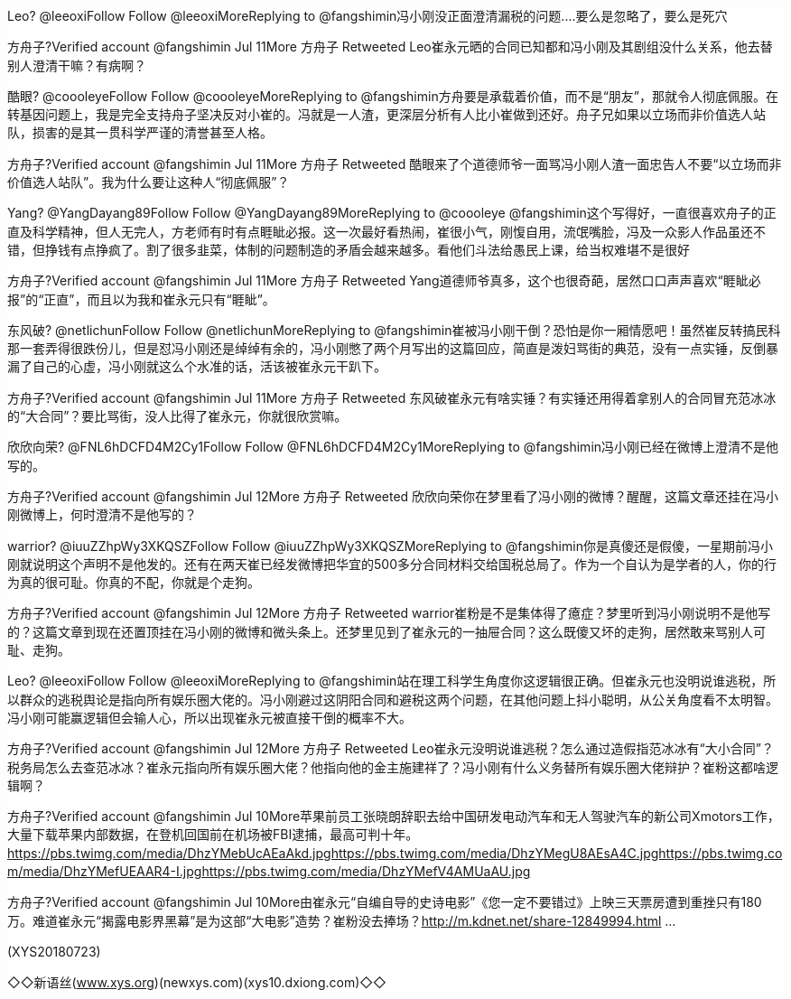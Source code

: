 Leo? @leeoxiFollow Follow @leeoxiMoreReplying to @fangshimin冯小刚没正面澄清漏税的问题....要么是忽略了，要么是死穴

方舟子?Verified account @fangshimin Jul 11More 方舟子 Retweeted Leo崔永元晒的合同已知都和冯小刚及其剧组没什么关系，他去替别人澄清干嘛？有病啊？

酷眼? @coooleyeFollow Follow @coooleyeMoreReplying to @fangshimin方舟要是承载着价值，而不是“朋友”，那就令人彻底佩服。在转基因问题上，我是完全支持舟子坚决反对小崔的。冯就是一人渣，更深层分析有人比小崔做到还好。舟子兄如果以立场而非价值选人站队，损害的是其一贯科学严谨的清誉甚至人格。

方舟子?Verified account @fangshimin Jul 11More 方舟子 Retweeted 酷眼来了个道德师爷一面骂冯小刚人渣一面忠告人不要“以立场而非价值选人站队”。我为什么要让这种人“彻底佩服”？

Yang? @YangDayang89Follow Follow @YangDayang89MoreReplying to @coooleye @fangshimin这个写得好，一直很喜欢舟子的正直及科学精神，但人无完人，方老师有时有点睚眦必报。这一次最好看热闹，崔很小气，刚愎自用，流氓嘴脸，冯及一众影人作品虽还不错，但挣钱有点挣疯了。割了很多韭菜，体制的问题制造的矛盾会越来越多。看他们斗法给愚民上课，给当权难堪不是很好

方舟子?Verified account @fangshimin Jul 11More 方舟子 Retweeted Yang道德师爷真多，这个也很奇葩，居然口口声声喜欢“睚眦必报”的“正直”，而且以为我和崔永元只有“睚眦”。

东风破? @netlichunFollow Follow @netlichunMoreReplying to @fangshimin崔被冯小刚干倒？恐怕是你一厢情愿吧！虽然崔反转搞民科那一套弄得很跌份儿，但是怼冯小刚还是绰绰有余的，冯小刚憋了两个月写出的这篇回应，简直是泼妇骂街的典范，没有一点实锤，反倒暴漏了自己的心虚，冯小刚就这么个水准的话，活该被崔永元干趴下。

方舟子?Verified account @fangshimin Jul 11More 方舟子 Retweeted 东风破崔永元有啥实锤？有实锤还用得着拿别人的合同冒充范冰冰的“大合同”？要比骂街，没人比得了崔永元，你就很欣赏嘛。

欣欣向荣? @FNL6hDCFD4M2Cy1Follow Follow @FNL6hDCFD4M2Cy1MoreReplying to @fangshimin冯小刚已经在微博上澄清不是他写的。

方舟子?Verified account @fangshimin Jul 12More 方舟子 Retweeted 欣欣向荣你在梦里看了冯小刚的微博？醒醒，这篇文章还挂在冯小刚微博上，何时澄清不是他写的？

warrior? @iuuZZhpWy3XKQSZFollow Follow @iuuZZhpWy3XKQSZMoreReplying to @fangshimin你是真傻还是假傻，一星期前冯小刚就说明这个声明不是他发的。还有在两天崔已经发微博把华宜的500多分合同材料交给国税总局了。作为一个自认为是学者的人，你的行为真的很可耻。你真的不配，你就是个走狗。

方舟子?Verified account @fangshimin Jul 12More 方舟子 Retweeted warrior崔粉是不是集体得了癔症？梦里听到冯小刚说明不是他写的？这篇文章到现在还置顶挂在冯小刚的微博和微头条上。还梦里见到了崔永元的一抽屉合同？这么既傻又坏的走狗，居然敢来骂别人可耻、走狗。

Leo? @leeoxiFollow Follow @leeoxiMoreReplying to @fangshimin站在理工科学生角度你这逻辑很正确。但崔永元也没明说谁逃税，所以群众的逃税舆论是指向所有娱乐圈大佬的。冯小刚避过这阴阳合同和避税这两个问题，在其他问题上抖小聪明，从公关角度看不太明智。冯小刚可能赢逻辑但会输人心，所以出现崔永元被直接干倒的概率不大。

方舟子?Verified account @fangshimin Jul 12More 方舟子 Retweeted Leo崔永元没明说谁逃税？怎么通过造假指范冰冰有“大小合同”？税务局怎么去查范冰冰？崔永元指向所有娱乐圈大佬？他指向他的金主施建祥了？冯小刚有什么义务替所有娱乐圈大佬辩护？崔粉这都啥逻辑啊？

方舟子?Verified account @fangshimin Jul 10More苹果前员工张晓朗辞职去给中国研发电动汽车和无人驾驶汽车的新公司Xmotors工作，大量下载苹果内部数据，在登机回国前在机场被FBI逮捕，最高可判十年。https://pbs.twimg.com/media/DhzYMebUcAEaAkd.jpghttps://pbs.twimg.com/media/DhzYMegU8AEsA4C.jpghttps://pbs.twimg.com/media/DhzYMefUEAAR4-I.jpghttps://pbs.twimg.com/media/DhzYMefV4AMUaAU.jpg

方舟子?Verified account @fangshimin Jul 10More由崔永元“自编自导的史诗电影”《您一定不要错过》上映三天票房遭到重挫只有180万。难道崔永元“揭露电影界黑幕”是为这部“大电影”造势？崔粉没去捧场？http://m.kdnet.net/share-12849994.html …

(XYS20180723)

◇◇新语丝(www.xys.org)(newxys.com)(xys10.dxiong.com)◇◇

